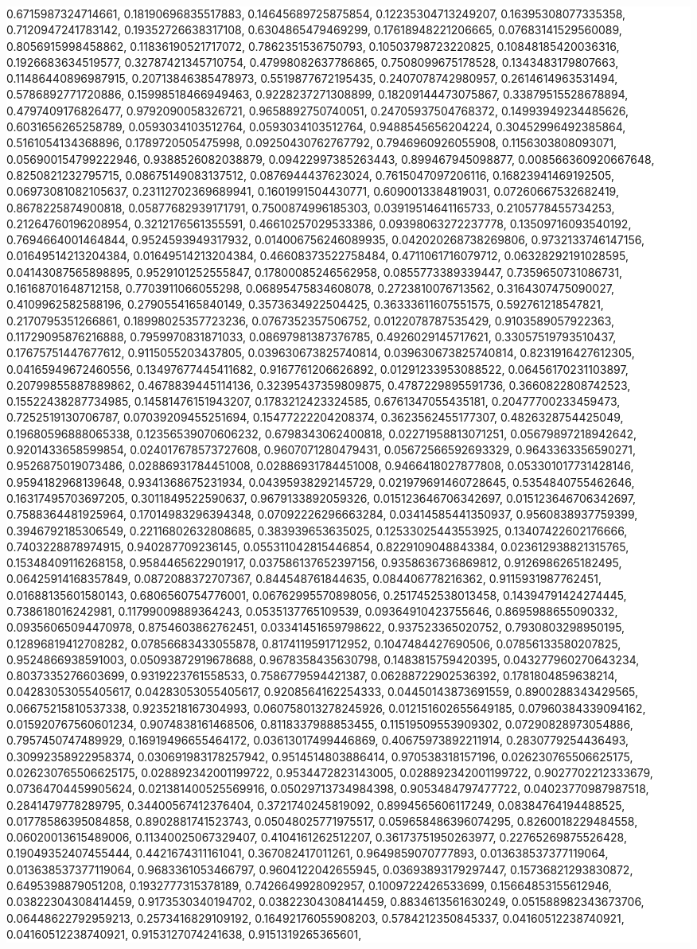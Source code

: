 0.6715987324714661, 0.18190696835517883, 0.14645689725875854, 0.12235304713249207, 0.16395308077335358, 0.7120947241783142, 0.19352726638317108, 0.6304865479469299, 0.17618948221206665, 0.07683141529560089, 0.8056915998458862, 0.11836190521717072, 0.7862351536750793, 0.10503798723220825, 0.10848185420036316, 0.1926683634519577, 0.32787421345710754, 0.47998082637786865, 0.7508099675178528, 0.1343483179807663, 0.11486440896987915, 0.20713846385478973, 0.5519877672195435, 0.2407078742980957, 0.2614614963531494, 0.5786892771720886, 0.15998518466949463, 0.9228237271308899, 0.18209144473075867, 0.33879515528678894, 0.4797409176826477, 0.9792090058326721, 0.9658892750740051, 0.24705937504768372, 0.14993949234485626, 0.6031656265258789, 0.0593034103512764, 0.0593034103512764, 0.9488545656204224, 0.30452996492385864, 0.5161054134368896, 0.1789720505475998, 0.09250430762767792, 0.7946960926055908, 0.1156303808093071, 0.056900154799222946, 0.9388526082038879, 0.09422997385263443, 0.899467945098877, 0.008566360920667648, 0.8250821232795715, 0.08675149083137512, 0.0876944437623024, 0.7615047097206116, 0.16823941469192505, 0.06973081082105637, 0.23112702369689941, 0.1601991504430771, 0.6090013384819031, 0.07260667532682419, 0.8678225874900818, 0.05877682939171791, 0.7500874996185303, 0.03919514641165733, 0.2105778455734253, 0.21264760196208954, 0.3212176561355591, 0.46610257029533386, 0.09398063272237778, 0.13509716093540192, 0.7694664001464844, 0.9524593949317932, 0.014006756246089935, 0.042020268738269806, 0.9732133746147156, 0.01649514213204384, 0.01649514213204384, 0.46608373522758484, 0.4711061716079712, 0.06328292191028595, 0.04143087565898895, 0.9529101252555847, 0.17800085246562958, 0.0855773389339447, 0.7359650731086731, 0.16168701648712158, 0.7703911066055298, 0.06895475834608078, 0.2723810076713562, 0.3164307475090027, 0.4109962582588196, 0.2790554165840149, 0.3573634922504425, 0.36333611607551575, 0.592761218547821, 0.2170795351266861, 0.18998025357723236, 0.0767352357506752, 0.0122078787535429, 0.9103589057922363, 0.11729095876216888, 0.7959970831871033, 0.08697981387376785, 0.4926029145717621, 0.33057519793510437, 0.17675751447677612, 0.9115055203437805, 0.039630673825740814, 0.039630673825740814, 0.8231916427612305, 0.04165949672460556, 0.13497677445411682, 0.9167761206626892, 0.01291233953088522, 0.06456170231103897, 0.20799855887889862, 0.4678839445114136, 0.32395437359809875, 0.4787229895591736, 0.3660822808742523, 0.15522438287734985, 0.14581476151943207, 0.1783212423324585, 0.6761347055435181, 0.20477700233459473, 0.7252519130706787, 0.07039209455251694, 0.15477222204208374, 0.3623562455177307, 0.4826328754425049, 0.19680596888065338, 0.12356539070606232, 0.6798343062400818, 0.02271958813071251, 0.05679897218942642, 0.9201433658599854, 0.024017678573727608, 0.9607071280479431, 0.05672566592693329, 0.9643363356590271, 0.9526875019073486, 0.02886931784451008, 0.02886931784451008, 0.9466418027877808, 0.053301017731428146, 0.9594182968139648, 0.9341368675231934, 0.04395938292145729, 0.021979691460728645, 0.5354840755462646, 0.16317495703697205, 0.3011849522590637, 0.9679133892059326, 0.015123646706342697, 0.015123646706342697, 0.7588364481925964, 0.17014983296394348, 0.07092226296663284, 0.03414585441350937, 0.9560838937759399, 0.3946792185306549, 0.22116802632808685, 0.383939653635025, 0.12533025443553925, 0.13407422602176666, 0.7403228878974915, 0.940287709236145, 0.055311042815446854, 0.8229109048843384, 0.023612938821315765, 0.15348409116268158, 0.9584465622901917, 0.037586137652397156, 0.9358636736869812, 0.9126986265182495, 0.06425914168357849, 0.0872088372707367, 0.844548761844635, 0.084406778216362, 0.9115931987762451, 0.01688135601580143, 0.6806560754776001, 0.06762995570898056, 0.2517452538013458, 0.14394791424274445, 0.738618016242981, 0.11799009889364243, 0.0535137765109539, 0.09364910423755646, 0.8695988655090332, 0.09356065094470978, 0.8754603862762451, 0.03341451659798622, 0.937523365020752, 0.7930803298950195, 0.12896819412708282, 0.07856683433055878, 0.8174119591712952, 0.1047484427690506, 0.07856133580207825, 0.9524866938591003, 0.05093872919678688, 0.9678358435630798, 0.1483815759420395, 0.043277960270643234, 0.8037335276603699, 0.9319223761558533, 0.7586779594421387, 0.06288722902536392, 0.1781804859638214, 0.04283053055405617, 0.04283053055405617, 0.9208564162254333, 0.04450143873691559, 0.8900288343429565, 0.06675215810537338, 0.9235218167304993, 0.060758013278245926, 0.012151602655649185, 0.07960384339094162, 0.015920767560601234, 0.9074838161468506, 0.8118337988853455, 0.11519509553909302, 0.07290828973054886, 0.7957450747489929, 0.16919496655464172, 0.03613017499446869, 0.40675973892211914, 0.2830779254436493, 0.30992358922958374, 0.030691983178257942, 0.9514514803886414, 0.970538318157196, 0.026230765506625175, 0.026230765506625175, 0.028892342001199722, 0.9534472823143005, 0.028892342001199722, 0.9027702212333679, 0.07364704459905624, 0.021381400525569916, 0.05029713734984398, 0.9053484797477722, 0.04023770987987518, 0.2841479778289795, 0.34400567412376404, 0.3721740245819092, 0.8994565606117249, 0.08384764194488525, 0.01778586395084858, 0.8902881741523743, 0.05048025771975517, 0.059658486396074295, 0.8260018229484558, 0.06020013615489006, 0.11340025067329407, 0.4104161262512207, 0.36173751950263977, 0.22765269875526428, 0.19049352407455444, 0.4421674311161041, 0.367082417011261, 0.9649859070777893, 0.013638537377119064, 0.013638537377119064, 0.9683361053466797, 0.9604122042655945, 0.03693893179297447, 0.15736821293830872, 0.6495398879051208, 0.1932777315378189, 0.7426649928092957, 0.1009722426533699, 0.15664853155612946, 0.03822304308414459, 0.9173530340194702, 0.03822304308414459, 0.8834613561630249, 0.051588982343673706, 0.06448622792959213, 0.2573416829109192, 0.16492176055908203, 0.5784212350845337, 0.04160512238740921, 0.04160512238740921, 0.9153127074241638, 0.9151319265365601,